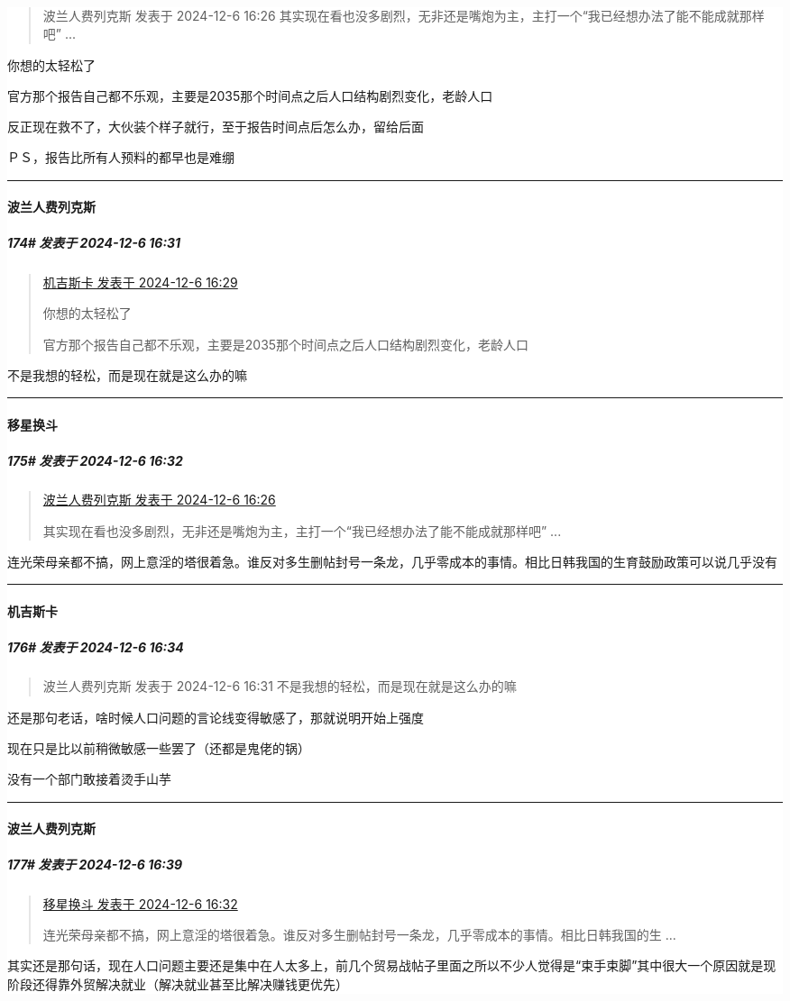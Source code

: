 <blockquote>波兰人费列克斯 发表于 2024-12-6 16:26
其实现在看也没多剧烈，无非还是嘴炮为主，主打一个“我已经想办法了能不能成就那样吧” ...</blockquote>
你想的太轻松了

官方那个报告自己都不乐观，主要是2035那个时间点之后人口结构剧烈变化，老龄人口

反正现在救不了，大伙装个样子就行，至于报告时间点后怎么办，留给后面

ＰＳ，报告比所有人预料的都早也是难绷


*****

####  波兰人费列克斯  
##### 174#       发表于 2024-12-6 16:31

<blockquote><a href="httphttps://bbs.saraba1st.com/2b/forum.php?mod=redirect&amp;goto=findpost&amp;pid=66859803&amp;ptid=2209428" target="_blank">机吉斯卡 发表于 2024-12-6 16:29</a>

你想的太轻松了

官方那个报告自己都不乐观，主要是2035那个时间点之后人口结构剧烈变化，老龄人口</blockquote>
不是我想的轻松，而是现在就是这么办的嘛

*****

####  移星换斗  
##### 175#       发表于 2024-12-6 16:32

<blockquote><a href="httphttps://bbs.saraba1st.com/2b/forum.php?mod=redirect&amp;goto=findpost&amp;pid=66859788&amp;ptid=2209428" target="_blank">波兰人费列克斯 发表于 2024-12-6 16:26</a>

其实现在看也没多剧烈，无非还是嘴炮为主，主打一个“我已经想办法了能不能成就那样吧” ...</blockquote>
连光荣母亲都不搞，网上意淫的塔很着急。谁反对多生删帖封号一条龙，几乎零成本的事情。相比日韩我国的生育鼓励政策可以说几乎没有


*****

####  机吉斯卡  
##### 176#       发表于 2024-12-6 16:34

<blockquote>波兰人费列克斯 发表于 2024-12-6 16:31
不是我想的轻松，而是现在就是这么办的嘛</blockquote>
还是那句老话，啥时候人口问题的言论线变得敏感了，那就说明开始上强度

现在只是比以前稍微敏感一些罢了（还都是鬼佬的锅）

没有一个部门敢接着烫手山芋

*****

####  波兰人费列克斯  
##### 177#       发表于 2024-12-6 16:39

<blockquote><a href="httphttps://bbs.saraba1st.com/2b/forum.php?mod=redirect&amp;goto=findpost&amp;pid=66859834&amp;ptid=2209428" target="_blank">移星换斗 发表于 2024-12-6 16:32</a>

连光荣母亲都不搞，网上意淫的塔很着急。谁反对多生删帖封号一条龙，几乎零成本的事情。相比日韩我国的生 ...</blockquote>
其实还是那句话，现在人口问题主要还是集中在人太多上，前几个贸易战帖子里面之所以不少人觉得是“束手束脚”其中很大一个原因就是现阶段还得靠外贸解决就业（解决就业甚至比解决赚钱更优先）
